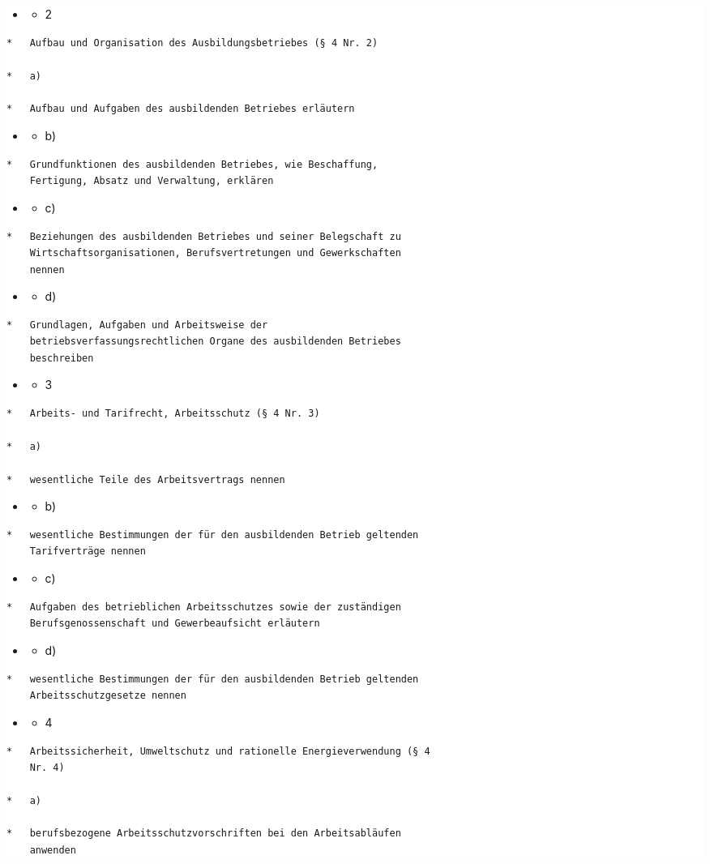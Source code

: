 
*    *   2

    *   Aufbau und Organisation des Ausbildungsbetriebes (§ 4 Nr. 2)

    *   a)

    *   Aufbau und Aufgaben des ausbildenden Betriebes erläutern


*    *   b)

    *   Grundfunktionen des ausbildenden Betriebes, wie Beschaffung,
        Fertigung, Absatz und Verwaltung, erklären


*    *   c)

    *   Beziehungen des ausbildenden Betriebes und seiner Belegschaft zu
        Wirtschaftsorganisationen, Berufsvertretungen und Gewerkschaften
        nennen


*    *   d)

    *   Grundlagen, Aufgaben und Arbeitsweise der
        betriebsverfassungsrechtlichen Organe des ausbildenden Betriebes
        beschreiben


*    *   3

    *   Arbeits- und Tarifrecht, Arbeitsschutz (§ 4 Nr. 3)

    *   a)

    *   wesentliche Teile des Arbeitsvertrags nennen


*    *   b)

    *   wesentliche Bestimmungen der für den ausbildenden Betrieb geltenden
        Tarifverträge nennen


*    *   c)

    *   Aufgaben des betrieblichen Arbeitsschutzes sowie der zuständigen
        Berufsgenossenschaft und Gewerbeaufsicht erläutern


*    *   d)

    *   wesentliche Bestimmungen der für den ausbildenden Betrieb geltenden
        Arbeitsschutzgesetze nennen


*    *   4

    *   Arbeitssicherheit, Umweltschutz und rationelle Energieverwendung (§ 4
        Nr. 4)

    *   a)

    *   berufsbezogene Arbeitsschutzvorschriften bei den Arbeitsabläufen
        anwenden

